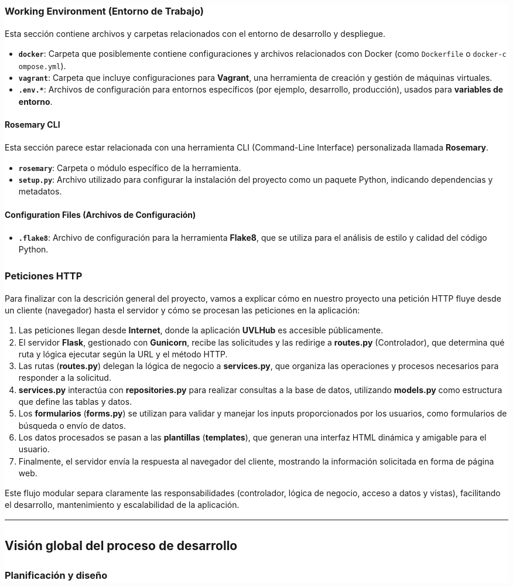
### **Working Environment (Entorno de Trabajo)**  
Esta sección contiene archivos y carpetas relacionados con el entorno de desarrollo y despliegue.  

- **`docker`**: Carpeta que posiblemente contiene configuraciones y archivos relacionados con Docker (como `Dockerfile` o `docker-compose.yml`).  
- **`vagrant`**: Carpeta que incluye configuraciones para **Vagrant**, una herramienta de creación y gestión de máquinas virtuales.  
- **`.env.*`**: Archivos de configuración para entornos específicos (por ejemplo, desarrollo, producción), usados para **variables de entorno**.  


#### **Rosemary CLI**
Esta sección parece estar relacionada con una herramienta CLI (Command-Line Interface) personalizada llamada **Rosemary**.  
- **`rosemary`**: Carpeta o módulo específico de la herramienta.  
- **`setup.py`**: Archivo utilizado para configurar la instalación del proyecto como un paquete Python, indicando dependencias y metadatos.


#### **Configuration Files (Archivos de Configuración)**
- **`.flake8`**: Archivo de configuración para la herramienta **Flake8**, que se utiliza para el análisis de estilo y calidad del código Python.


### Peticiones HTTP

Para finalizar con la descrición general del proyecto, vamos a explicar cómo en nuestro proyecto una petición HTTP fluye desde un cliente (navegador) hasta el servidor y cómo se procesan las peticiones en la aplicación:

1. Las peticiones llegan desde **Internet**, donde la aplicación **UVLHub** es accesible públicamente.  
2. El servidor **Flask**, gestionado con **Gunicorn**, recibe las solicitudes y las redirige a **routes.py** (Controlador), que determina qué ruta y lógica ejecutar según la URL y el método HTTP.  
3. Las rutas (**routes.py**) delegan la lógica de negocio a **services.py**, que organiza las operaciones y procesos necesarios para responder a la solicitud.  
4. **services.py** interactúa con **repositories.py** para realizar consultas a la base de datos, utilizando **models.py** como estructura que define las tablas y datos.  
5. Los **formularios** (**forms.py**) se utilizan para validar y manejar los inputs proporcionados por los usuarios, como formularios de búsqueda o envío de datos.  
6. Los datos procesados se pasan a las **plantillas** (**templates**), que generan una interfaz HTML dinámica y amigable para el usuario.  
7. Finalmente, el servidor envía la respuesta al navegador del cliente, mostrando la información solicitada en forma de página web.

Este flujo modular separa claramente las responsabilidades (controlador, lógica de negocio, acceso a datos y vistas), facilitando el desarrollo, mantenimiento y escalabilidad de la aplicación.

---

## Visión global del proceso de desarrollo 

### Planificación y diseño
